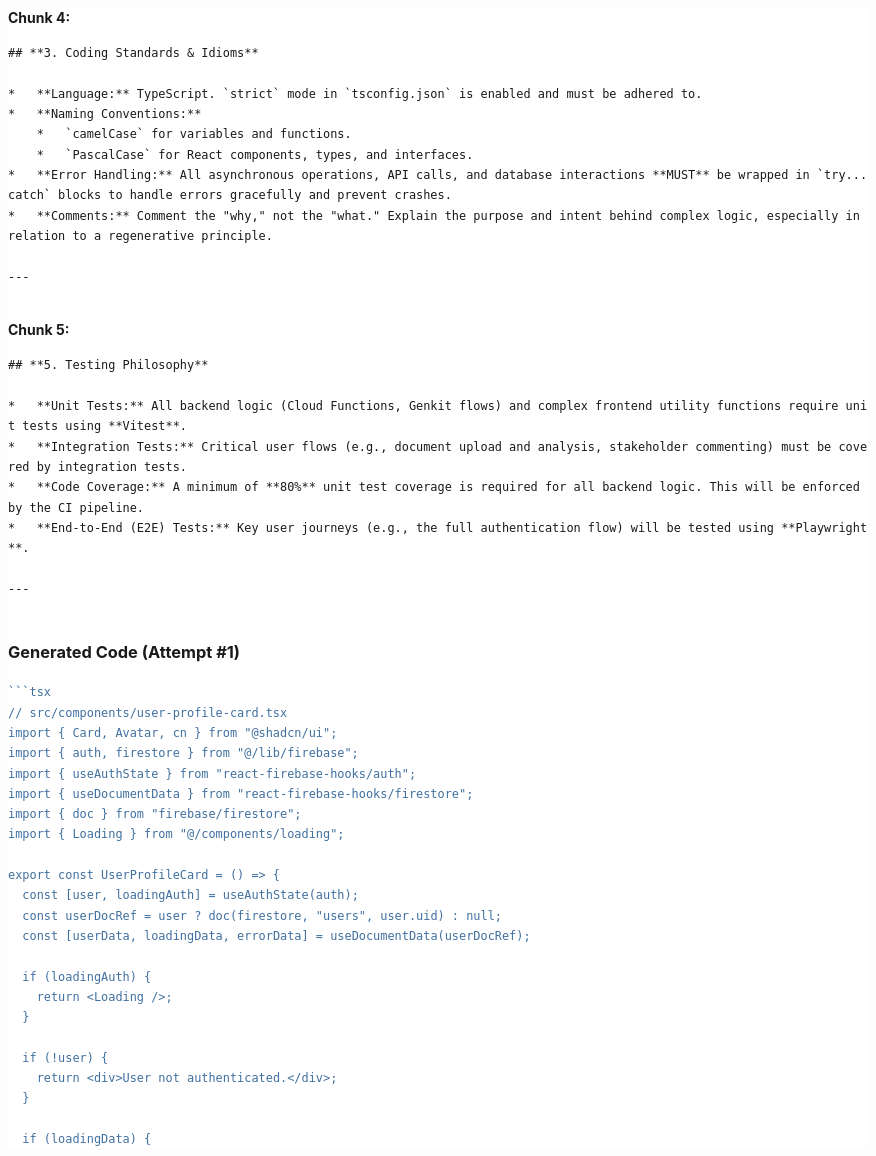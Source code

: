 ```

```

**Chunk 4:**
```
## **3. Coding Standards & Idioms**

*   **Language:** TypeScript. `strict` mode in `tsconfig.json` is enabled and must be adhered to.
*   **Naming Conventions:**
    *   `camelCase` for variables and functions.
    *   `PascalCase` for React components, types, and interfaces.
*   **Error Handling:** All asynchronous operations, API calls, and database interactions **MUST** be wrapped in `try...catch` blocks to handle errors gracefully and prevent crashes.
*   **Comments:** Comment the "why," not the "what." Explain the purpose and intent behind complex logic, especially in relation to a regenerative principle.

---


```

**Chunk 5:**
```
## **5. Testing Philosophy**

*   **Unit Tests:** All backend logic (Cloud Functions, Genkit flows) and complex frontend utility functions require unit tests using **Vitest**.
*   **Integration Tests:** Critical user flows (e.g., document upload and analysis, stakeholder commenting) must be covered by integration tests.
*   **Code Coverage:** A minimum of **80%** unit test coverage is required for all backend logic. This will be enforced by the CI pipeline.
*   **End-to-End (E2E) Tests:** Key user journeys (e.g., the full authentication flow) will be tested using **Playwright**.

---


```

### Generated Code (Attempt #1)

```typescript
```tsx
// src/components/user-profile-card.tsx
import { Card, Avatar, cn } from "@shadcn/ui";
import { auth, firestore } from "@/lib/firebase";
import { useAuthState } from "react-firebase-hooks/auth";
import { useDocumentData } from "react-firebase-hooks/firestore";
import { doc } from "firebase/firestore";
import { Loading } from "@/components/loading";

export const UserProfileCard = () => {
  const [user, loadingAuth] = useAuthState(auth);
  const userDocRef = user ? doc(firestore, "users", user.uid) : null;
  const [userData, loadingData, errorData] = useDocumentData(userDocRef);

  if (loadingAuth) {
    return <Loading />;
  }

  if (!user) {
    return <div>User not authenticated.</div>;
  }

  if (loadingData) {
```